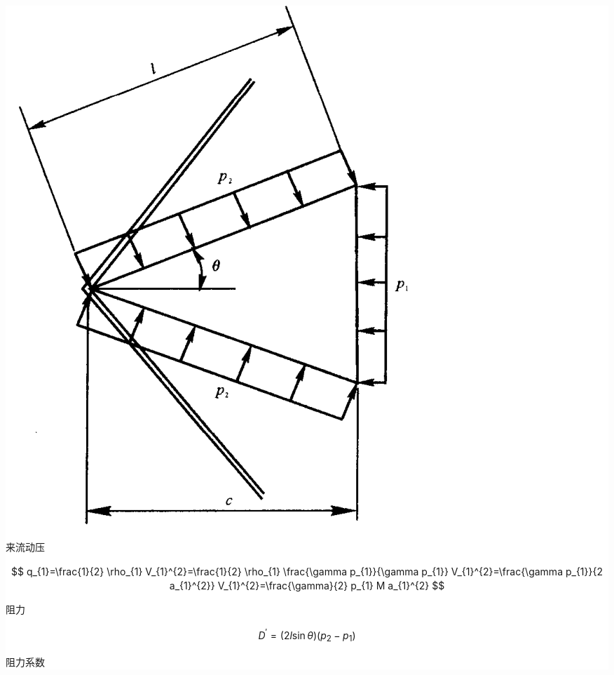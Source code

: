 ![](PasteImage/2023-11-30-17-41-07.png)

来流动压

$$
q_{1}=\frac{1}{2} \rho_{1} V_{1}^{2}=\frac{1}{2} \rho_{1} \frac{\gamma p_{1}}{\gamma p_{1}} V_{1}^{2}=\frac{\gamma p_{1}}{2 a_{1}^{2}} V_{1}^{2}=\frac{\gamma}{2} p_{1} M a_{1}^{2}
$$

阻力

$$
D^{\prime}=(2 l \sin \theta)\left(p_{2}-p_{1}\right)
$$

阻力系数
